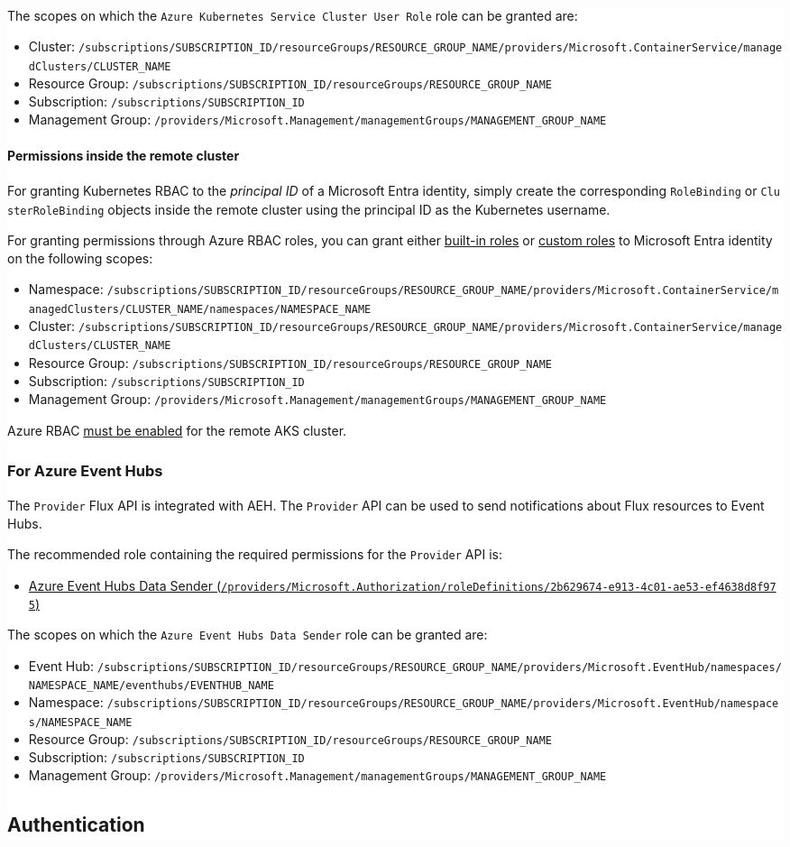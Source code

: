 The scopes on which the `Azure Kubernetes Service Cluster User Role` role can be granted are:

- Cluster: `/subscriptions/SUBSCRIPTION_ID/resourceGroups/RESOURCE_GROUP_NAME/providers/Microsoft.ContainerService/managedClusters/CLUSTER_NAME`
- Resource Group: `/subscriptions/SUBSCRIPTION_ID/resourceGroups/RESOURCE_GROUP_NAME`
- Subscription: `/subscriptions/SUBSCRIPTION_ID`
- Management Group: `/providers/Microsoft.Management/managementGroups/MANAGEMENT_GROUP_NAME`

#### Permissions inside the remote cluster

For granting Kubernetes RBAC to the *principal ID* of a Microsoft Entra identity,
simply create the corresponding `RoleBinding` or `ClusterRoleBinding` objects
inside the remote cluster using the principal ID as the Kubernetes username.

For granting permissions through Azure RBAC roles, you can grant either
[built-in roles](https://learn.microsoft.com/en-us/azure/aks/manage-azure-rbac#aks-built-in-roles) or
[custom roles](https://learn.microsoft.com/en-us/azure/aks/manage-azure-rbac#create-custom-roles-definitions)
to Microsoft Entra identity on the following scopes:

- Namespace: `/subscriptions/SUBSCRIPTION_ID/resourceGroups/RESOURCE_GROUP_NAME/providers/Microsoft.ContainerService/managedClusters/CLUSTER_NAME/namespaces/NAMESPACE_NAME`
- Cluster: `/subscriptions/SUBSCRIPTION_ID/resourceGroups/RESOURCE_GROUP_NAME/providers/Microsoft.ContainerService/managedClusters/CLUSTER_NAME`
- Resource Group: `/subscriptions/SUBSCRIPTION_ID/resourceGroups/RESOURCE_GROUP_NAME`
- Subscription: `/subscriptions/SUBSCRIPTION_ID`
- Management Group: `/providers/Microsoft.Management/managementGroups/MANAGEMENT_GROUP_NAME`

Azure RBAC
[must be enabled](https://learn.microsoft.com/en-us/azure/aks/manage-azure-rbac#create-a-new-aks-cluster-with-managed-microsoft-entra-integration-and-azure-rbac-for-kubernetes-authorization)
for the remote AKS cluster.

### For Azure Event Hubs

The `Provider` Flux API is integrated with AEH. The `Provider` API can be used
to send notifications about Flux resources to Event Hubs.

The recommended role containing the required permissions for the `Provider` API is:

- [Azure Event Hubs Data Sender (`/providers/Microsoft.Authorization/roleDefinitions/2b629674-e913-4c01-ae53-ef4638d8f975`)](https://learn.microsoft.com/en-us/azure/role-based-access-control/built-in-roles/analytics#azure-event-hubs-data-sender)

The scopes on which the `Azure Event Hubs Data Sender` role can be granted are:

- Event Hub: `/subscriptions/SUBSCRIPTION_ID/resourceGroups/RESOURCE_GROUP_NAME/providers/Microsoft.EventHub/namespaces/NAMESPACE_NAME/eventhubs/EVENTHUB_NAME`
- Namespace: `/subscriptions/SUBSCRIPTION_ID/resourceGroups/RESOURCE_GROUP_NAME/providers/Microsoft.EventHub/namespaces/NAMESPACE_NAME`
- Resource Group: `/subscriptions/SUBSCRIPTION_ID/resourceGroups/RESOURCE_GROUP_NAME`
- Subscription: `/subscriptions/SUBSCRIPTION_ID`
- Management Group: `/providers/Microsoft.Management/managementGroups/MANAGEMENT_GROUP_NAME`

## Authentication
